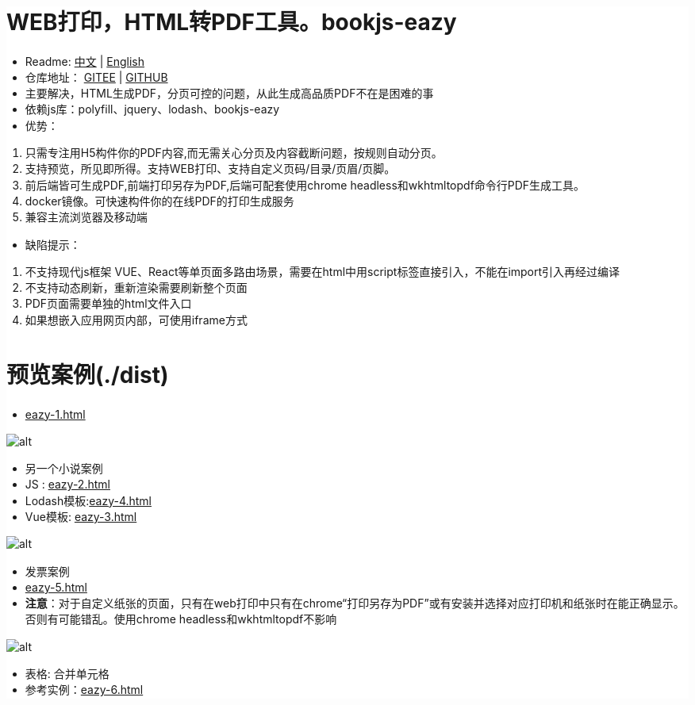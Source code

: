 # WEB打印，HTML转PDF工具。bookjs-eazy

- Readme: [中文](./README.md) | [English](./README-en.md)
- 仓库地址： [GITEE](https://gitee.com/wuxue107/bookjs-eazy) | [GITHUB](https://github.com/wuxue107/bookjs-eazy)
- 主要解决，HTML生成PDF，分页可控的问题，从此生成高品质PDF不在是困难的事
- 依赖js库：polyfill、jquery、lodash、bookjs-eazy
- 优势：

1. 只需专注用H5构件你的PDF内容,而无需关心分页及内容截断问题，按规则自动分页。
2. 支持预览，所见即所得。支持WEB打印、支持自定义页码/目录/页眉/页脚。
3. 前后端皆可生成PDF,前端打印另存为PDF,后端可配套使用chrome headless和wkhtmltopdf命令行PDF生成工具。
4. docker镜像。可快速构件你的在线PDF的打印生成服务
5. 兼容主流浏览器及移动端


- 缺陷提示：

1. 不支持现代js框架 VUE、React等单页面多路由场景，需要在html中用script标签直接引入，不能在import引入再经过编译
2. 不支持动态刷新，重新渲染需要刷新整个页面
3. PDF页面需要单独的html文件入口
4. 如果想嵌入应用网页内部，可使用iframe方式


# 预览案例(./dist)

- <a href="https://bookjs.zhouwuxue.com/eazy-1.html" target="_blank" rel="noopener noreferrer">eazy-1.html</a>

![alt ](https://bookjs.zhouwuxue.com/static/js/bookjs/eazy-1-qrcode.png)

- 另一个小说案例
- JS : <a href="https://bookjs.zhouwuxue.com/eazy-2.html" target="_blank" rel="noopener noreferrer">eazy-2.html</a>
- Lodash模板:<a href="https://bookjs.zhouwuxue.com/eazy-4.html" target="_blank" rel="noopener noreferrer">eazy-4.html</a>
- Vue模板:   <a href="https://bookjs.zhouwuxue.com/eazy-3.html" target="_blank" rel="noopener noreferrer">eazy-3.html</a>


![alt ](https://bookjs.zhouwuxue.com/static/js/bookjs/eazy-2-qrcode.png)

- 发票案例
- <a href="https://bookjs.zhouwuxue.com/eazy-5.html" target="_blank" rel="noopener noreferrer">eazy-5.html</a>
- **注意**：对于自定义纸张的页面，只有在web打印中只有在chrome“打印另存为PDF”或有安装并选择对应打印机和纸张时在能正确显示。否则有可能错乱。使用chrome headless和wkhtmltopdf不影响

![alt ](https://bookjs.zhouwuxue.com/static/js/bookjs/eazy-5-qrcode.png)

- 表格: 合并单元格
- 参考实例：<a href="https://bookjs.zhouwuxue.com/eazy-6.html" target="_blank" rel="noopener noreferrer">eazy-6.html</a>
